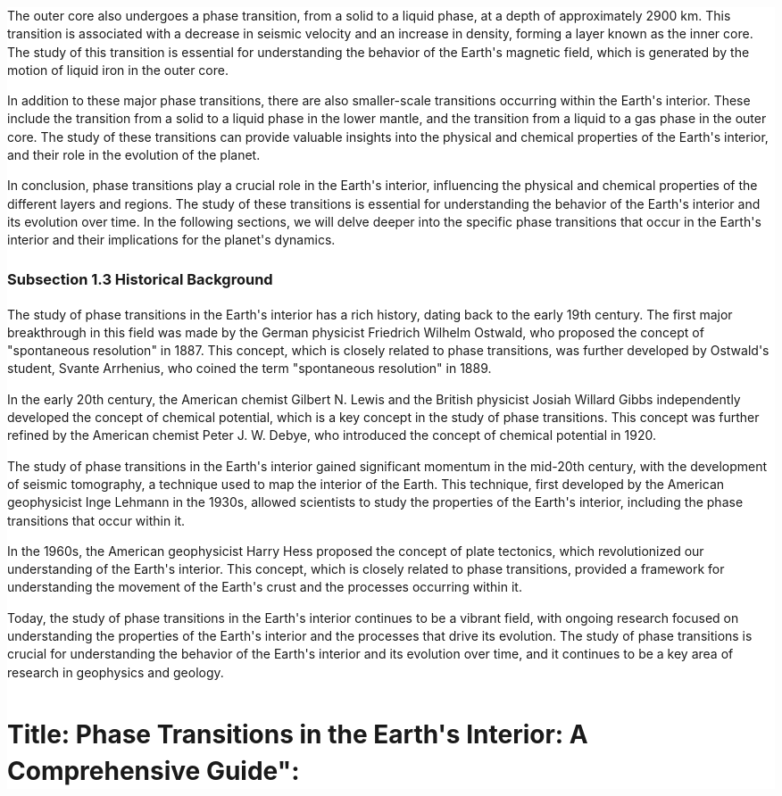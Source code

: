The outer core also undergoes a phase transition, from a solid to a liquid phase, at a depth of approximately 2900 km. This transition is associated with a decrease in seismic velocity and an increase in density, forming a layer known as the inner core. The study of this transition is essential for understanding the behavior of the Earth's magnetic field, which is generated by the motion of liquid iron in the outer core.

In addition to these major phase transitions, there are also smaller-scale transitions occurring within the Earth's interior. These include the transition from a solid to a liquid phase in the lower mantle, and the transition from a liquid to a gas phase in the outer core. The study of these transitions can provide valuable insights into the physical and chemical properties of the Earth's interior, and their role in the evolution of the planet.

In conclusion, phase transitions play a crucial role in the Earth's interior, influencing the physical and chemical properties of the different layers and regions. The study of these transitions is essential for understanding the behavior of the Earth's interior and its evolution over time. In the following sections, we will delve deeper into the specific phase transitions that occur in the Earth's interior and their implications for the planet's dynamics.





### Subsection 1.3 Historical Background

The study of phase transitions in the Earth's interior has a rich history, dating back to the early 19th century. The first major breakthrough in this field was made by the German physicist Friedrich Wilhelm Ostwald, who proposed the concept of "spontaneous resolution" in 1887. This concept, which is closely related to phase transitions, was further developed by Ostwald's student, Svante Arrhenius, who coined the term "spontaneous resolution" in 1889.

In the early 20th century, the American chemist Gilbert N. Lewis and the British physicist Josiah Willard Gibbs independently developed the concept of chemical potential, which is a key concept in the study of phase transitions. This concept was further refined by the American chemist Peter J. W. Debye, who introduced the concept of chemical potential in 1920.

The study of phase transitions in the Earth's interior gained significant momentum in the mid-20th century, with the development of seismic tomography, a technique used to map the interior of the Earth. This technique, first developed by the American geophysicist Inge Lehmann in the 1930s, allowed scientists to study the properties of the Earth's interior, including the phase transitions that occur within it.

In the 1960s, the American geophysicist Harry Hess proposed the concept of plate tectonics, which revolutionized our understanding of the Earth's interior. This concept, which is closely related to phase transitions, provided a framework for understanding the movement of the Earth's crust and the processes occurring within it.

Today, the study of phase transitions in the Earth's interior continues to be a vibrant field, with ongoing research focused on understanding the properties of the Earth's interior and the processes that drive its evolution. The study of phase transitions is crucial for understanding the behavior of the Earth's interior and its evolution over time, and it continues to be a key area of research in geophysics and geology.




# Title: Phase Transitions in the Earth's Interior: A Comprehensive Guide":
